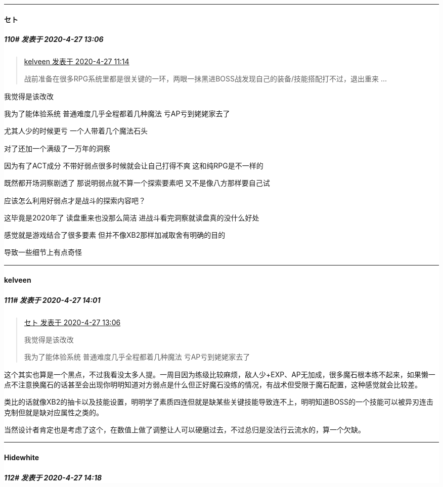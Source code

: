 -----

####  セト  
##### 110#       发表于 2020-4-27 13:06


<blockquote><a href="httphttps://bbs.saraba1st.com/2b/forum.php?mod=redirect&amp;goto=findpost&amp;pid=47220513&amp;ptid=1929828" target="_blank">kelveen 发表于 2020-4-27 11:14</a>

战前准备在很多RPG系统里都是很关键的一环，两眼一抹黑进BOSS战发现自己的装备/技能搭配打不过，退出重来 ...</blockquote>
我觉得是该改改


我为了能体验系统 普通难度几乎全程都着几种魔法 亏AP亏到姥姥家去了

尤其人少的时候更亏 一个人带着几个魔法石头

对了还加一个满级了一万年的洞察

因为有了ACT成分 不带好弱点很多时候就会让自己打得不爽 这和纯RPG是不一样的


既然都开场洞察剧透了 那说明弱点就不算一个探索要素吧 又不是像八方那样要自己试

应该怎么利用好弱点才是战斗的探索内容吧？

这毕竟是2020年了 读盘重来也没那么简洁 进战斗看完洞察就读盘真的没什么好处


感觉就是游戏结合了很多要素 但并不像XB2那样加减取舍有明确的目的

导致一些细节上有点奇怪


-----

####  kelveen  
##### 111#       发表于 2020-4-27 14:01


<blockquote><a href="httphttps://bbs.saraba1st.com/2b/forum.php?mod=redirect&amp;goto=findpost&amp;pid=47221960&amp;ptid=1929828" target="_blank">セト 发表于 2020-4-27 13:06</a>

我觉得是该改改


我为了能体验系统 普通难度几乎全程都着几种魔法 亏AP亏到姥姥家去了</blockquote>
这个其实也算是一个黑点，不过我看没太多人提。一周目因为练级比较麻烦，敌人少+EXP、AP无加成，很多魔石根本练不起来，如果懒一点不注意换魔石的话甚至会出现你明明知道对方弱点是什么但正好魔石没练的情况，有战术但受限于魔石配置，这种感觉就会比较差。


类比的话就像XB2的抽卡以及技能设置，明明学了素质四连但就是缺某些关键技能导致连不上，明明知道BOSS的一个技能可以被异刃连击克制但就是缺对应属性之类的。


当然设计者肯定也是考虑了这个，在数值上做了调整让人可以硬磨过去，不过总归是没法行云流水的，算一个欠缺。


-----

####  Hidewhite  
##### 112#       发表于 2020-4-27 14:18

